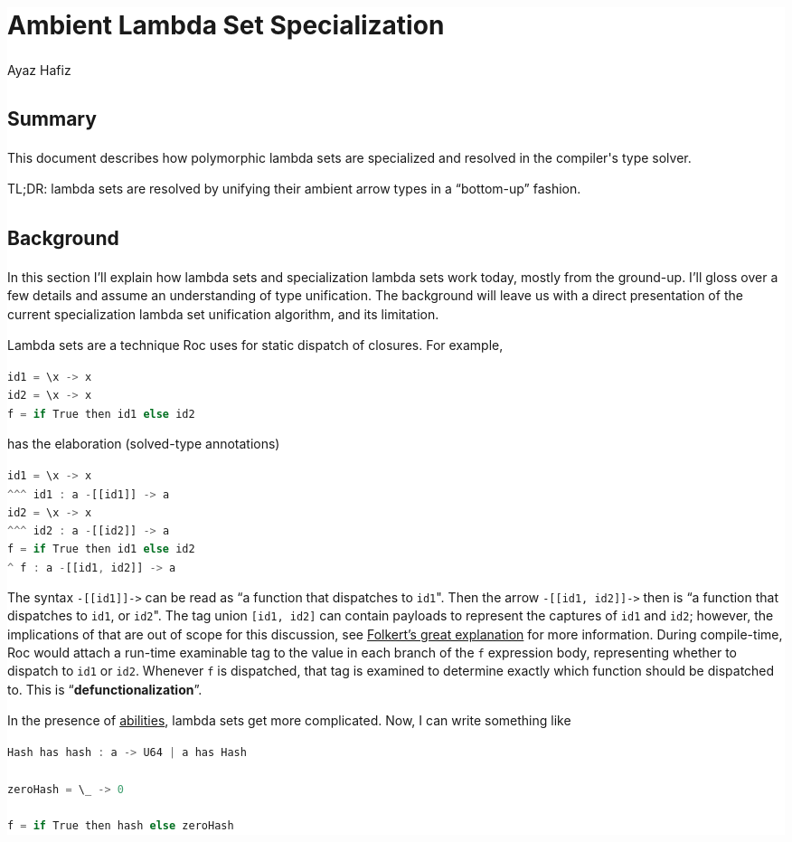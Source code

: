 # Ambient Lambda Set Specialization

Ayaz Hafiz

## Summary

This document describes how polymorphic lambda sets are specialized and resolved in the compiler's type solver.

TL;DR: lambda sets are resolved by unifying their ambient arrow types in a “bottom-up” fashion.

## Background

In this section I’ll explain how lambda sets and specialization lambda sets work today, mostly from the ground-up. I’ll gloss over a few details and assume an understanding of type unification. The background will leave us with a direct presentation of the current specialization lambda set unification algorithm, and its limitation.

Lambda sets are a technique Roc uses for static dispatch of closures. For example,

```jsx
id1 = \x -> x
id2 = \x -> x
f = if True then id1 else id2
```

has the elaboration (solved-type annotations)

```jsx
id1 = \x -> x
^^^ id1 : a -[[id1]] -> a
id2 = \x -> x
^^^ id2 : a -[[id2]] -> a
f = if True then id1 else id2
^ f : a -[[id1, id2]] -> a
```

The syntax `-[[id1]]->` can be read as “a function that dispatches to `id1`". Then the arrow `-[[id1, id2]]->` then is “a function that dispatches to `id1`, or `id2`". The tag union `[id1, id2]` can contain payloads to represent the captures of `id1` and `id2`; however, the implications of that are out of scope for this discussion, see [Folkert’s great explanation](https://github.com/roc-lang/roc/pull/2307#discussion_r777042512) for more information. During compile-time, Roc would attach a run-time examinable tag to the value in each branch of the `f` expression body, representing whether to dispatch to `id1` or `id2`. Whenever `f` is dispatched, that tag is examined to determine exactly which function should be dispatched to. This is “**defunctionalization**”.

In the presence of [abilities](https://docs.google.com/document/d/1kUh53p1Du3fWP_jZp-sdqwb5C9DuS43YJwXHg1NzETY/edit), lambda sets get more complicated. Now, I can write something like

```jsx
Hash has hash : a -> U64 | a has Hash

zeroHash = \_ -> 0

f = if True then hash else zeroHash
```
